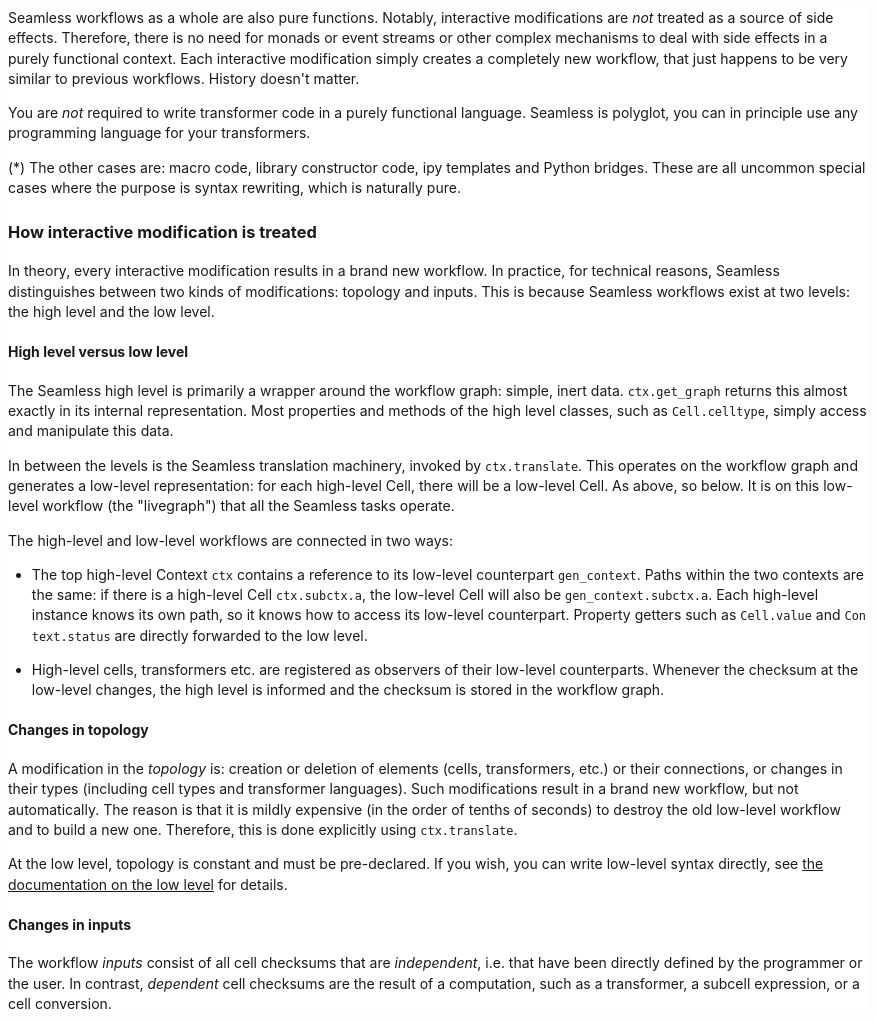 Seamless workflows as a whole are also pure functions. Notably, interactive modifications are *not* treated as a source of side effects. Therefore, there is no need for monads or event streams or other complex mechanisms to deal with side effects in a purely functional context. Each interactive modification simply creates a completely new workflow, that just happens to be very similar to previous workflows. History doesn't matter.

You are *not* required to write transformer code in a purely functional language. Seamless is polyglot, you can in principle use any programming language for your transformers.

(*) The other cases are: macro code, library constructor code, ipy templates and Python bridges. These are all uncommon special cases where the purpose is syntax rewriting, which is naturally pure.

### How interactive modification is treated

In theory, every interactive modification results in a brand new workflow. In practice, for technical reasons, Seamless distinguishes between two kinds of modifications: topology and inputs. This is because Seamless workflows exist at two levels: the high level and the low level.

#### High level versus low level

The Seamless high level is primarily a wrapper around the workflow graph: simple, inert data. `ctx.get_graph` returns this almost exactly in its internal representation. Most properties and methods of the high level classes, such as `Cell.celltype`, simply access and manipulate this data.

In between the levels is the Seamless translation machinery, invoked by `ctx.translate`. This operates on the workflow graph and generates a low-level representation: for each high-level Cell, there will be a low-level Cell. As above, so below. It is on this low-level workflow (the "livegraph") that all the Seamless tasks operate.

The high-level and low-level workflows are connected in two ways:

- The top high-level Context `ctx` contains a reference to its low-level counterpart `gen_context`. Paths within the two contexts are the same: if there is a high-level Cell `ctx.subctx.a`, the low-level Cell will also be `gen_context.subctx.a`. Each high-level instance knows its own path, so it knows how to access its low-level counterpart. Property getters such as `Cell.value` and `Context.status` are directly forwarded to the low level.

- High-level cells, transformers etc. are registered as observers of their low-level counterparts. Whenever the checksum at the low-level changes, the high level is informed and the checksum is stored in the workflow graph.

#### Changes in topology

A modification in the *topology* is: creation or deletion of elements (cells, transformers, etc.) or their connections, or changes in their types (including cell types and transformer languages). Such modifications result in a brand new workflow, but not automatically. The reason is that it is mildly expensive (in the order of tenths of seconds) to destroy the old low-level workflow and to build a new one. Therefore, this is done explicitly using `ctx.translate`.

At the low level, topology is constant and must be pre-declared. If you wish, you can write low-level syntax directly, see [the documentation on the low level](http://sjdv1982.github.io/seamless/sphinx/html/low_level.html) for details.

#### Changes in inputs

The workflow *inputs* consist of all cell checksums that are *independent*, i.e. that have been directly defined by the programmer or the user. In contrast, *dependent* cell checksums are the result of a computation, such as a transformer, a subcell expression, or a cell conversion.
